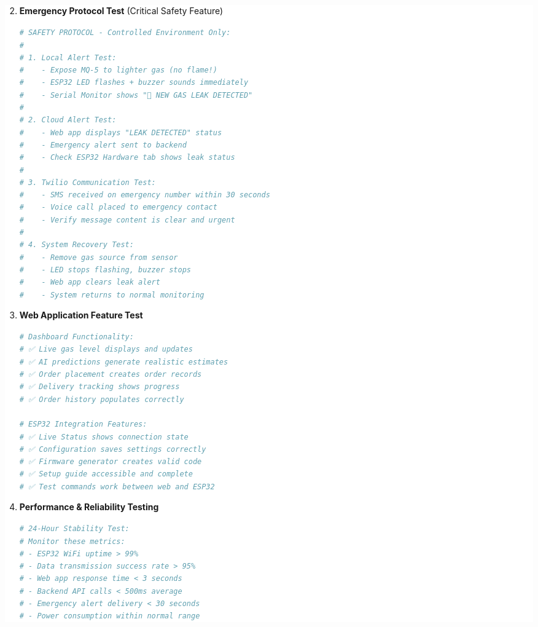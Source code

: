 2. **Emergency Protocol Test** (Critical Safety Feature)
   ```bash
   # SAFETY PROTOCOL - Controlled Environment Only:
   # 
   # 1. Local Alert Test:
   #    - Expose MQ-5 to lighter gas (no flame!)
   #    - ESP32 LED flashes + buzzer sounds immediately
   #    - Serial Monitor shows "🚨 NEW GAS LEAK DETECTED"
   #
   # 2. Cloud Alert Test:
   #    - Web app displays "LEAK DETECTED" status
   #    - Emergency alert sent to backend
   #    - Check ESP32 Hardware tab shows leak status
   #
   # 3. Twilio Communication Test:
   #    - SMS received on emergency number within 30 seconds
   #    - Voice call placed to emergency contact
   #    - Verify message content is clear and urgent
   #
   # 4. System Recovery Test:
   #    - Remove gas source from sensor
   #    - LED stops flashing, buzzer stops
   #    - Web app clears leak alert
   #    - System returns to normal monitoring
   ```

3. **Web Application Feature Test**
   ```bash
   # Dashboard Functionality:
   # ✅ Live gas level displays and updates
   # ✅ AI predictions generate realistic estimates
   # ✅ Order placement creates order records
   # ✅ Delivery tracking shows progress
   # ✅ Order history populates correctly
   
   # ESP32 Integration Features:
   # ✅ Live Status shows connection state
   # ✅ Configuration saves settings correctly
   # ✅ Firmware generator creates valid code
   # ✅ Setup guide accessible and complete
   # ✅ Test commands work between web and ESP32
   ```

4. **Performance & Reliability Testing**
   ```bash
   # 24-Hour Stability Test:
   # Monitor these metrics:
   # - ESP32 WiFi uptime > 99%
   # - Data transmission success rate > 95%
   # - Web app response time < 3 seconds
   # - Backend API calls < 500ms average
   # - Emergency alert delivery < 30 seconds
   # - Power consumption within normal range
   ```
